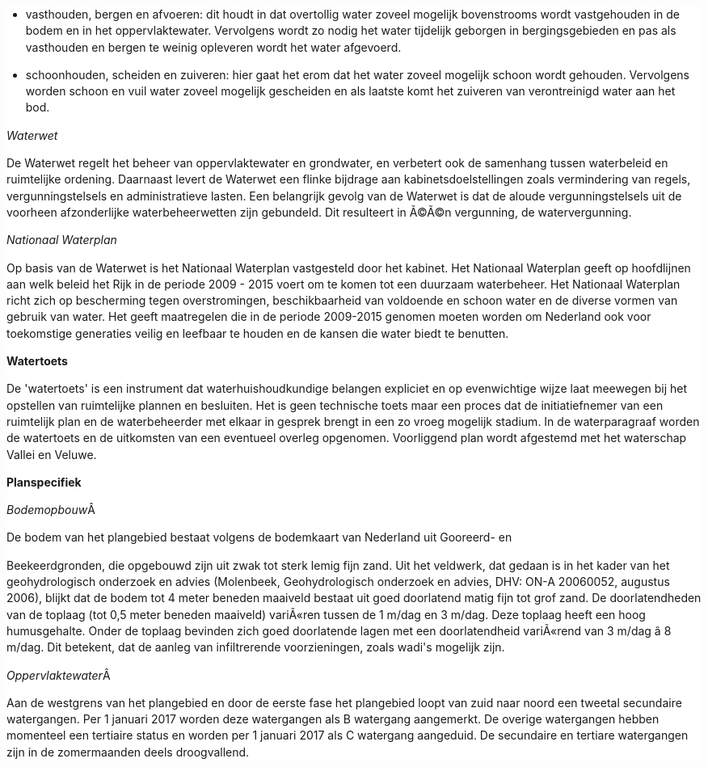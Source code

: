 * vasthouden, bergen en afvoeren: dit houdt in dat overtollig water zoveel mogelijk bovenstrooms wordt vastgehouden in de bodem en in het oppervlaktewater. Vervolgens wordt zo nodig het water tijdelijk geborgen in bergingsgebieden en pas als vasthouden en bergen te weinig opleveren wordt het water afgevoerd.

* schoonhouden, scheiden en zuiveren: hier gaat het erom dat het water zoveel mogelijk schoon wordt gehouden. Vervolgens worden schoon en vuil water zoveel mogelijk gescheiden en als laatste komt het zuiveren van verontreinigd water aan het bod.

*Waterwet*

De Waterwet regelt het beheer van oppervlaktewater en grondwater, en verbetert ook de samenhang tussen waterbeleid en ruimtelijke ordening. Daarnaast levert de Waterwet een flinke bijdrage aan kabinetsdoelstellingen zoals vermindering van regels, vergunningstelsels en administratieve lasten. Een belangrijk gevolg van de Waterwet is dat de aloude vergunningstelsels uit de voorheen afzonderlijke waterbeheerwetten zijn gebundeld. Dit resulteert in Ã©Ã©n vergunning, de watervergunning.

*Nationaal Waterplan*

Op basis van de Waterwet is het Nationaal Waterplan vastgesteld door het kabinet. Het Nationaal Waterplan geeft op hoofdlijnen aan welk beleid het Rijk in de periode 2009 \- 2015 voert om te komen tot een duurzaam waterbeheer. Het Nationaal Waterplan richt zich op bescherming tegen overstromingen, beschikbaarheid van voldoende en schoon water en de diverse vormen van gebruik van water. Het geeft maatregelen die in de periode 2009\-2015 genomen moeten worden om Nederland ook voor toekomstige generaties veilig en leefbaar te houden en de kansen die water biedt te benutten.

**Watertoets**

De 'watertoets' is een instrument dat waterhuishoudkundige belangen expliciet en op evenwichtige wijze laat meewegen bij het opstellen van ruimtelijke plannen en besluiten. Het is geen technische toets maar een proces dat de initiatiefnemer van een ruimtelijk plan en de waterbeheerder met elkaar in gesprek brengt in een zo vroeg mogelijk stadium. In de waterparagraaf worden de watertoets en de uitkomsten van een eventueel overleg opgenomen. Voorliggend plan wordt afgestemd met het waterschap Vallei en Veluwe.

**Planspecifiek**

*Bodemopbouw*Â

De bodem van het plangebied bestaat volgens de bodemkaart van Nederland uit Gooreerd\- en

Beekeerdgronden, die opgebouwd zijn uit zwak tot sterk lemig fijn zand. Uit het veldwerk, dat gedaan is in het kader van het geohydrologisch onderzoek en advies (Molenbeek, Geohydrologisch onderzoek en advies, DHV: ON\-A 20060052, augustus 2006\), blijkt dat de bodem tot 4 meter beneden maaiveld bestaat uit goed doorlatend matig fijn tot grof zand. De doorlatendheden van de toplaag (tot 0,5 meter beneden maaiveld) variÃ«ren tussen de 1 m/dag en 3 m/dag. Deze toplaag heeft een hoog humusgehalte. Onder de toplaag bevinden zich goed doorlatende lagen met een doorlatendheid variÃ«rend van 3 m/dag â 8 m/dag. Dit betekent, dat de aanleg van infiltrerende voorzieningen, zoals wadi's mogelijk zijn.

*Oppervlaktewater*Â

Aan de westgrens van het plangebied en door de eerste fase het plangebied loopt van zuid naar noord een tweetal secundaire watergangen. Per 1 januari 2017 worden deze watergangen als B watergang aangemerkt. De overige watergangen hebben momenteel een tertiaire status en worden per 1 januari 2017 als C watergang aangeduid. De secundaire en tertiare watergangen zijn in de zomermaanden deels droogvallend.
